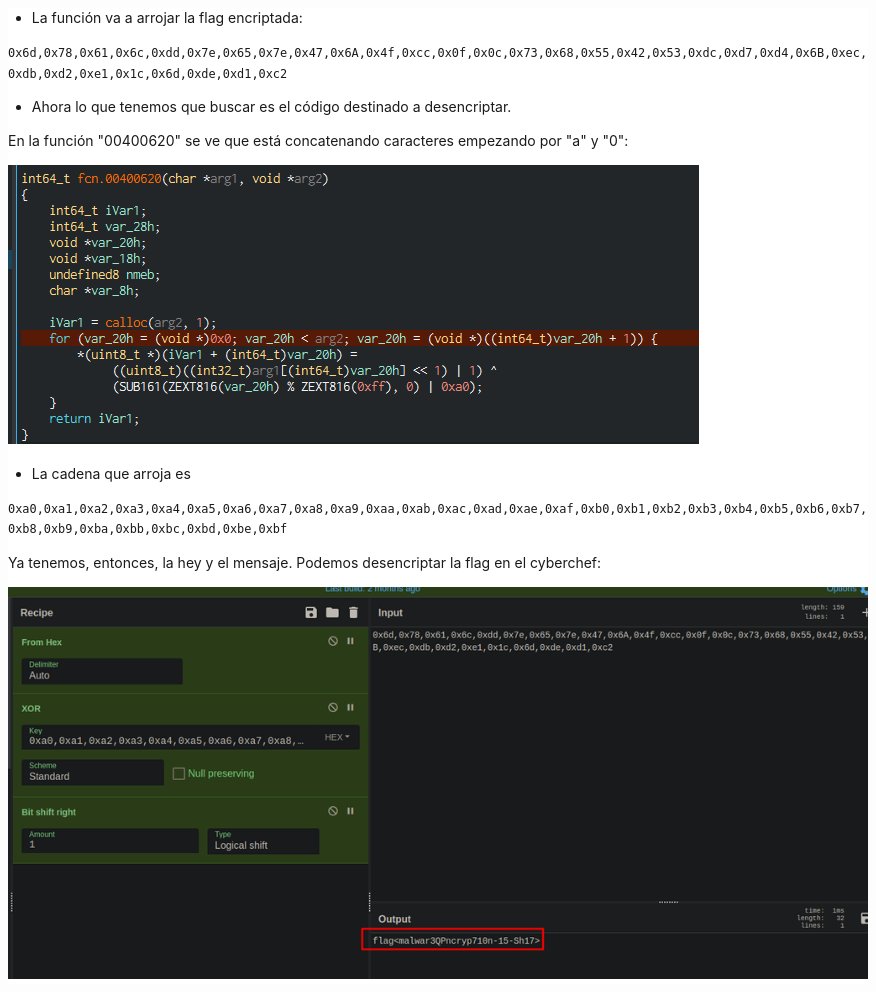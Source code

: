 - La función va a arrojar la flag encriptada:
```
0x6d,0x78,0x61,0x6c,0xdd,0x7e,0x65,0x7e,0x47,0x6A,0x4f,0xcc,0x0f,0x0c,0x73,0x68,0x55,0x42,0x53,0xdc,0xd7,0xd4,0x6B,0xec,0xdb,0xd2,0xe1,0x1c,0x6d,0xde,0xd1,0xc2
```

- Ahora lo que tenemos que buscar es el código destinado a desencriptar.

En la función "00400620" se ve que está concatenando caracteres empezando por "a" y "0":

![re101](https://github.com/Sokratica/sokratica/blob/master/assets/img/re101/img22.png?raw=true)

- La cadena que arroja es

```
0xa0,0xa1,0xa2,0xa3,0xa4,0xa5,0xa6,0xa7,0xa8,0xa9,0xaa,0xab,0xac,0xad,0xae,0xaf,0xb0,0xb1,0xb2,0xb3,0xb4,0xb5,0xb6,0xb7,0xb8,0xb9,0xba,0xbb,0xbc,0xbd,0xbe,0xbf
```

Ya tenemos, entonces, la hey y el mensaje. Podemos desencriptar la flag en el cyberchef:

![re101](https://github.com/Sokratica/sokratica/blob/master/assets/img/re101/img23.png?raw=true)
